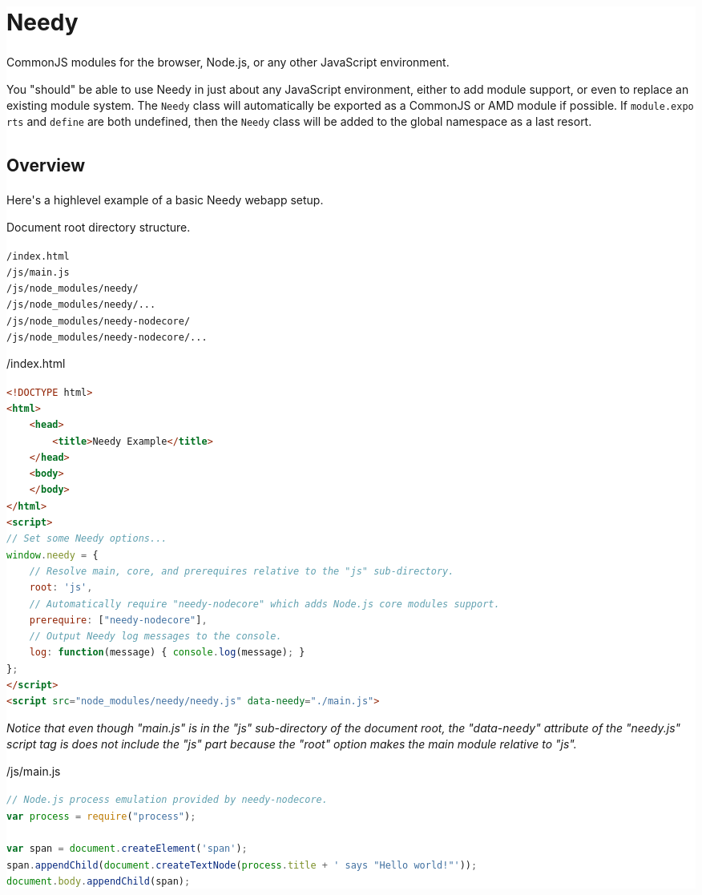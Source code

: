 Needy
=====

CommonJS modules for the browser, Node.js, or any other JavaScript environment.

You "should" be able to use Needy in just about any JavaScript environment, either to add module support, or even to replace an existing module system. The `Needy` class will automatically be exported as a CommonJS or AMD module if possible. If `module.exports` and `define` are both undefined, then the `Needy` class will be added to the global namespace as a last resort.

Overview
--------

Here's a highlevel example of a basic Needy webapp setup.

Document root directory structure.

    /index.html
    /js/main.js
    /js/node_modules/needy/
    /js/node_modules/needy/...
    /js/node_modules/needy-nodecore/
    /js/node_modules/needy-nodecore/...

/index.html
```html
<!DOCTYPE html>
<html>
    <head>
        <title>Needy Example</title>
    </head>
    <body>
    </body>
</html>
<script>
// Set some Needy options...
window.needy = {
    // Resolve main, core, and prerequires relative to the "js" sub-directory.
    root: 'js',
    // Automatically require "needy-nodecore" which adds Node.js core modules support.
    prerequire: ["needy-nodecore"],
    // Output Needy log messages to the console.
    log: function(message) { console.log(message); }
};
</script>
<script src="node_modules/needy/needy.js" data-needy="./main.js">
```

_Notice that even though "main.js" is in the "js" sub-directory of the document root, the "data-needy" attribute of the "needy.js" script tag is does not include the "js" part because the "root" option makes the main module relative to "js"._

/js/main.js
```javascript
// Node.js process emulation provided by needy-nodecore.
var process = require("process");

var span = document.createElement('span');
span.appendChild(document.createTextNode(process.title + ' says "Hello world!"'));
document.body.appendChild(span);
```
